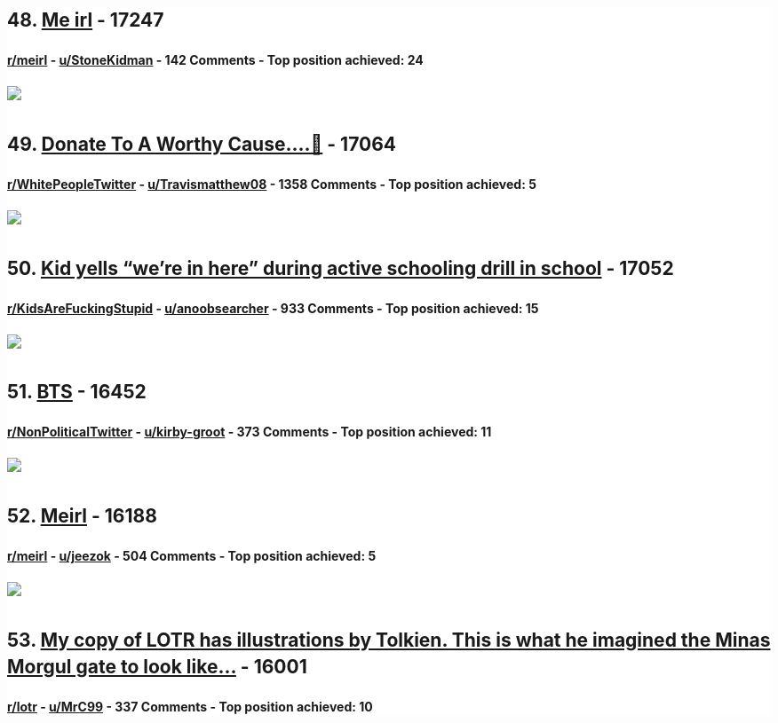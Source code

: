 ## 48. [Me irl](http://reddit.com/r/meirl/comments/15mkdeo/me_irl/) - 17247
#### [r/meirl](http://reddit.com/r/meirl) - [u/StoneKidman](http://reddit.com/u/StoneKidman) - 142 Comments - Top position achieved: 24

<a href="https://i.redd.it/4q75e20q44hb1.jpg"><img src="https://a.thumbs.redditmedia.com/C7YdLY1BkGTrU6U-7t-QNqBUaUzOfFHVJaUtnsocHC8.jpg"></img></a>

## 49. [Donate To A Worthy Cause….🙏](http://reddit.com/r/WhitePeopleTwitter/comments/15mh0ht/donate_to_a_worthy_cause/) - 17064
#### [r/WhitePeopleTwitter](http://reddit.com/r/WhitePeopleTwitter) - [u/Travismatthew08](http://reddit.com/u/Travismatthew08) - 1358 Comments - Top position achieved: 5

<a href="https://i.redd.it/hfblons3i3hb1.jpg"><img src="https://b.thumbs.redditmedia.com/nlrWIWztZogFPH0RqIhKFPCt1_Qepd6n_N6OhsCz0vc.jpg"></img></a>

## 50. [Kid yells “we’re in here” during active schooling drill in school](http://reddit.com/r/KidsAreFuckingStupid/comments/15mfnzj/kid_yells_were_in_here_during_active_schooling/) - 17052
#### [r/KidsAreFuckingStupid](http://reddit.com/r/KidsAreFuckingStupid) - [u/anoobsearcher](http://reddit.com/u/anoobsearcher) - 933 Comments - Top position achieved: 15

<a href="https://i.redd.it/mjm1d3ow83hb1.jpg"><img src="https://a.thumbs.redditmedia.com/-N7iqxMb8WhLNZ_SFYZGRVtVq6JA5x9fL1QWruqFgr0.jpg"></img></a>

## 51. [BTS](http://reddit.com/r/NonPoliticalTwitter/comments/15mcm1r/bts/) - 16452
#### [r/NonPoliticalTwitter](http://reddit.com/r/NonPoliticalTwitter) - [u/kirby-groot](http://reddit.com/u/kirby-groot) - 373 Comments - Top position achieved: 11

<a href="https://i.redd.it/hmhgxzo7l2hb1.jpg"><img src="https://b.thumbs.redditmedia.com/r4AH0FiO16F8pW_TuBtZAdzIPRmxBNJCEq8IueYPVMc.jpg"></img></a>

## 52. [Meirl](http://reddit.com/r/meirl/comments/15m989n/meirl/) - 16188
#### [r/meirl](http://reddit.com/r/meirl) - [u/jeezok](http://reddit.com/u/jeezok) - 504 Comments - Top position achieved: 5

<a href="https://i.redd.it/a6c3r22hp1hb1.png"><img src="https://a.thumbs.redditmedia.com/Hay6OGqhBLkJCls7XB0wSb4cxio19GZ6VhYCJYGAGY8.jpg"></img></a>

## 53. [My copy of LOTR has illustrations by Tolkien. This is what he imagined the Minas Morgul gate to look like...](http://reddit.com/r/lotr/comments/15m96cd/my_copy_of_lotr_has_illustrations_by_tolkien_this/) - 16001
#### [r/lotr](http://reddit.com/r/lotr) - [u/MrC99](http://reddit.com/u/MrC99) - 337 Comments - Top position achieved: 10
